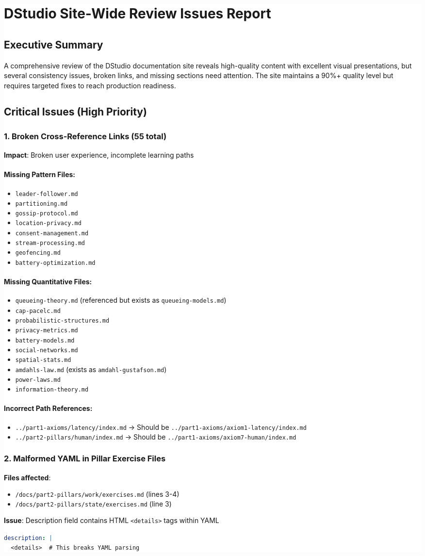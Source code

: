 # DStudio Site-Wide Review Issues Report

## Executive Summary

A comprehensive review of the DStudio documentation site reveals high-quality content with excellent visual presentations, but several consistency issues, broken links, and missing sections need attention. The site maintains a 90%+ quality level but requires targeted fixes to reach production readiness.

## Critical Issues (High Priority)

### 1. Broken Cross-Reference Links (55 total)
**Impact**: Broken user experience, incomplete learning paths

#### Missing Pattern Files:
- `leader-follower.md`
- `partitioning.md`
- `gossip-protocol.md`
- `location-privacy.md`
- `consent-management.md`
- `stream-processing.md`
- `geofencing.md`
- `battery-optimization.md`

#### Missing Quantitative Files:
- `queueing-theory.md` (referenced but exists as `queueing-models.md`)
- `cap-pacelc.md`
- `probabilistic-structures.md`
- `privacy-metrics.md`
- `battery-models.md`
- `social-networks.md`
- `spatial-stats.md`
- `amdahls-law.md` (exists as `amdahl-gustafson.md`)
- `power-laws.md`
- `information-theory.md`

#### Incorrect Path References:
- `../part1-axioms/latency/index.md` → Should be `../part1-axioms/axiom1-latency/index.md`
- `../part2-pillars/human/index.md` → Should be `../part1-axioms/axiom7-human/index.md`

### 2. Malformed YAML in Pillar Exercise Files
**Files affected**:
- `/docs/part2-pillars/work/exercises.md` (lines 3-4)
- `/docs/part2-pillars/state/exercises.md` (line 3)

**Issue**: Description field contains HTML `<details>` tags within YAML
```yaml
description: |
  <details>  # This breaks YAML parsing
```
